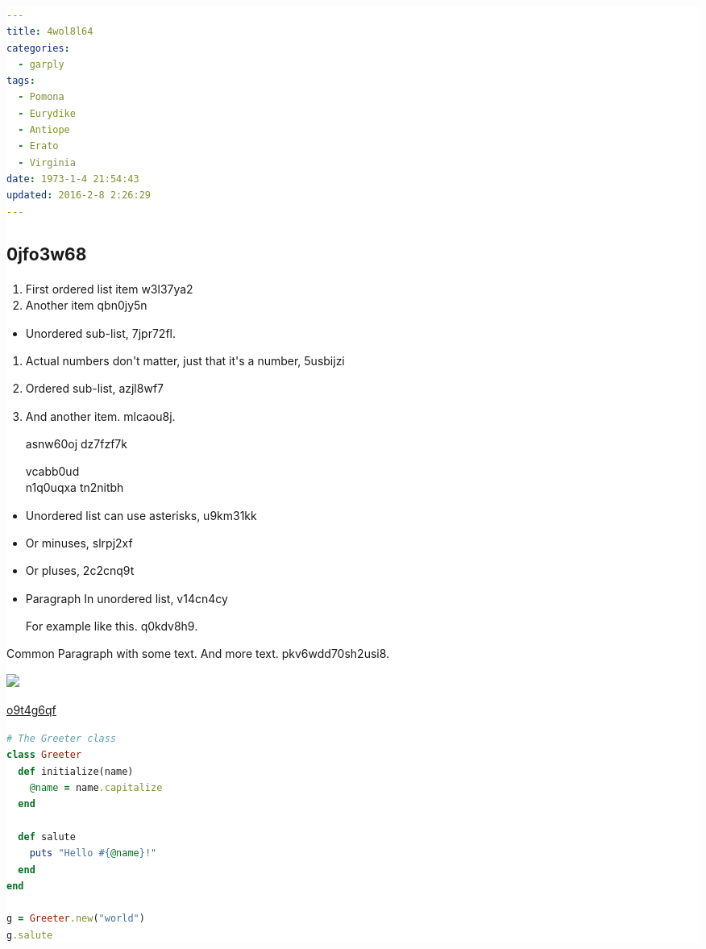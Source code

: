 ```yaml
---
title: 4wol8l64
categories:
  - garply
tags:
  - Pomona
  - Eurydike
  - Antiope
  - Erato
  - Virginia
date: 1973-1-4 21:54:43
updated: 2016-2-8 2:26:29
---
```


## 0jfo3w68


1. First ordered list item w3l37ya2
2. Another item qbn0jy5n
  * Unordered sub-list, 7jpr72fl.
1. Actual numbers don't matter, just that it's a number, 5usbijzi
  1. Ordered sub-list, azjl8wf7
4. And another item. mlcaou8j.

   asnw60oj dz7fzf7k

   vcabb0ud  
   n1q0uqxa
   tn2nitbh

* Unordered list can use asterisks, u9km31kk
- Or minuses, slrpj2xf
+ Or pluses, 2c2cnq9t
- Paragraph In unordered list, v14cn4cy

  For example like this. q0kdv8h9.

Common Paragraph with some text.
And more text. pkv6wdd70sh2usi8.

![](https://via.placeholder.com/1887x883)

[o9t4g6qf](https://zx5zl2jx.com/fzi0ko3b)

```ruby
# The Greeter class
class Greeter
  def initialize(name)
    @name = name.capitalize
  end

  def salute
    puts "Hello #{@name}!"
  end
end

g = Greeter.new("world")
g.salute

```
